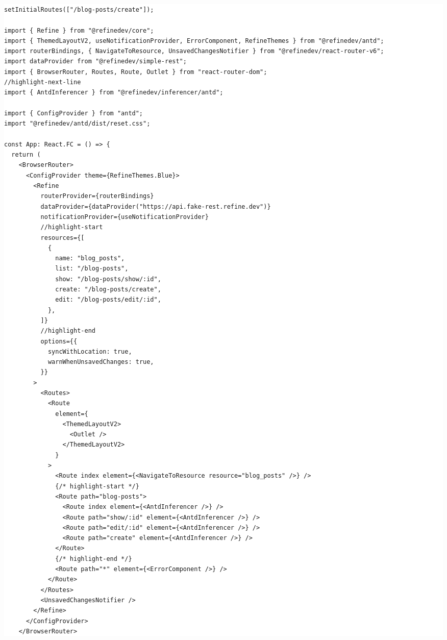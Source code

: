 ```tsx live previewOnly previewHeight=600px url=http://localhost:3000/blog-posts/create
setInitialRoutes(["/blog-posts/create"]);

import { Refine } from "@refinedev/core";
import { ThemedLayoutV2, useNotificationProvider, ErrorComponent, RefineThemes } from "@refinedev/antd";
import routerBindings, { NavigateToResource, UnsavedChangesNotifier } from "@refinedev/react-router-v6";
import dataProvider from "@refinedev/simple-rest";
import { BrowserRouter, Routes, Route, Outlet } from "react-router-dom";
//highlight-next-line
import { AntdInferencer } from "@refinedev/inferencer/antd";

import { ConfigProvider } from "antd";
import "@refinedev/antd/dist/reset.css";

const App: React.FC = () => {
  return (
    <BrowserRouter>
      <ConfigProvider theme={RefineThemes.Blue}>
        <Refine
          routerProvider={routerBindings}
          dataProvider={dataProvider("https://api.fake-rest.refine.dev")}
          notificationProvider={useNotificationProvider}
          //highlight-start
          resources={[
            {
              name: "blog_posts",
              list: "/blog-posts",
              show: "/blog-posts/show/:id",
              create: "/blog-posts/create",
              edit: "/blog-posts/edit/:id",
            },
          ]}
          //highlight-end
          options={{
            syncWithLocation: true,
            warnWhenUnsavedChanges: true,
          }}
        >
          <Routes>
            <Route
              element={
                <ThemedLayoutV2>
                  <Outlet />
                </ThemedLayoutV2>
              }
            >
              <Route index element={<NavigateToResource resource="blog_posts" />} />
              {/* highlight-start */}
              <Route path="blog-posts">
                <Route index element={<AntdInferencer />} />
                <Route path="show/:id" element={<AntdInferencer />} />
                <Route path="edit/:id" element={<AntdInferencer />} />
                <Route path="create" element={<AntdInferencer />} />
              </Route>
              {/* highlight-end */}
              <Route path="*" element={<ErrorComponent />} />
            </Route>
          </Routes>
          <UnsavedChangesNotifier />
        </Refine>
      </ConfigProvider>
    </BrowserRouter>
```